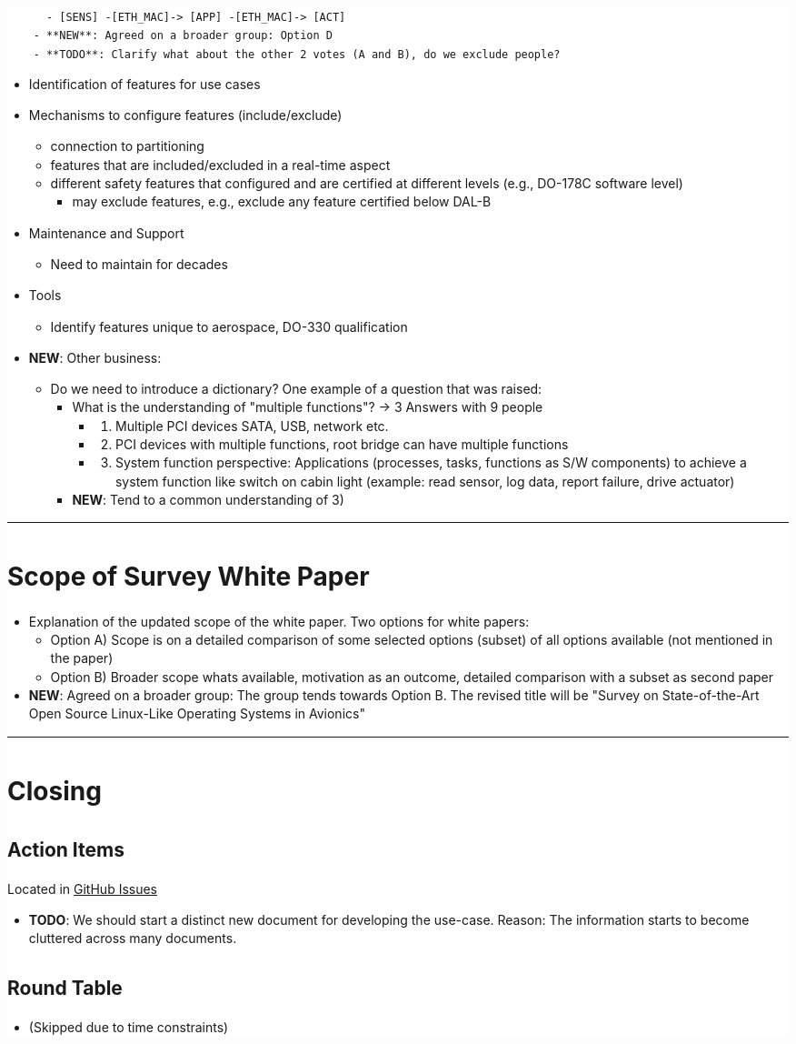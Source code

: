 		  - [SENS] -[ETH_MAC]-> [APP] -[ETH_MAC]-> [ACT]
		- **NEW**: Agreed on a broader group: Option D
		- **TODO**: Clarify what about the other 2 votes (A and B), do we exclude people?
- Identification of features for use cases
- Mechanisms to configure features (include/exclude)
  - connection to partitioning
  - features that are included/excluded in a real-time aspect
  - different safety features that configured and are certified at different levels (e.g., DO-178C software level)
    - may exclude features, e.g., exclude any feature certified below DAL-B
- Maintenance and Support
  - Need to maintain for decades
- Tools
  - Identify features unique to aerospace, DO-330 qualification 

- **NEW**: Other business:
  - Do we need to introduce a dictionary? One example of a question that was raised:
    - What is the understanding of "multiple functions"? -> 3 Answers with 9 people
      - 1) Multiple PCI devices SATA, USB, network etc.
      - 2) PCI devices with multiple functions, root bridge can have multiple functions
      - 3) System function perspective: Applications (processes, tasks, functions as S/W components) to achieve a system function like switch on cabin light (example: read sensor, log data, report failure, drive actuator)
	- **NEW**: Tend to a common understanding of 3)

---

# Scope of Survey White Paper

- Explanation of the updated scope of the white paper. Two options for white papers:
  - Option A) Scope is on a detailed comparison of some selected options (subset) of all options available (not mentioned in the paper)
  - Option B) Broader scope whats available, motivation as an outcome, detailed comparison with a subset as second paper
- **NEW**: Agreed on a broader group: The group tends towards Option B. The revised title will be "Survey on State-of-the-Art Open Source Linux-Like Operating Systems in Avionics"

---

# Closing

## Action Items

Located in [GitHub Issues](https://github.com/elisa-tech/wg-aerospace/issues)

- **TODO**: We should start a distinct new document for developing the use-case. Reason: The information starts to become cluttered across many documents.

## Round Table

- (Skipped due to time constraints)

